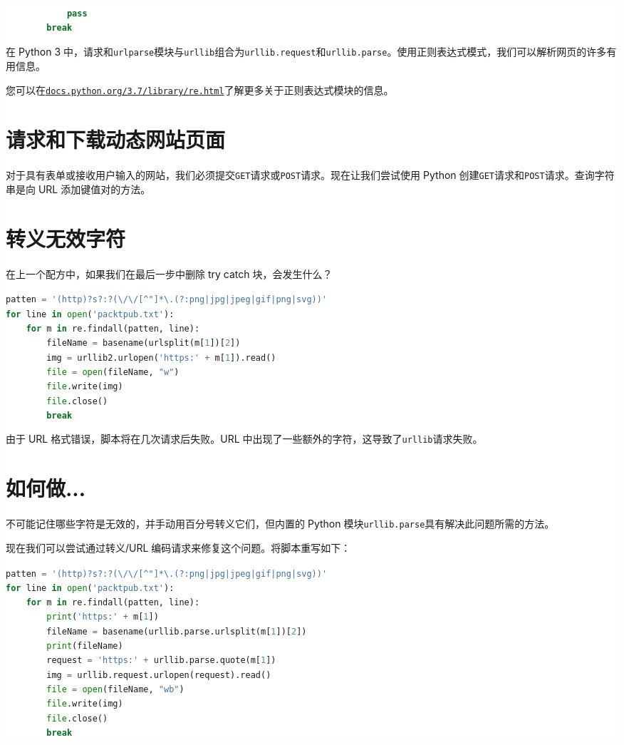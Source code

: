 ```py
            pass 
        break 
```

在 Python 3 中，请求和`urlparse`模块与`urllib`组合为`urllib.request`和`urllib.parse`。使用正则表达式模式，我们可以解析网页的许多有用信息。

您可以在[`docs.python.org/3.7/library/re.html`](https://docs.python.org/3.7/library/re.html)了解更多关于正则表达式模块的信息。

# 请求和下载动态网站页面

对于具有表单或接收用户输入的网站，我们必须提交`GET`请求或`POST`请求。现在让我们尝试使用 Python 创建`GET`请求和`POST`请求。查询字符串是向 URL 添加键值对的方法。

# 转义无效字符

在上一个配方中，如果我们在最后一步中删除 try catch 块，会发生什么？

```py
patten = '(http)?s?:?(\/\/[^"]*\.(?:png|jpg|jpeg|gif|png|svg))' 
for line in open('packtpub.txt'): 
    for m in re.findall(patten, line):          
        fileName = basename(urlsplit(m[1])[2])                
        img = urllib2.urlopen('https:' + m[1]).read() 
        file = open(fileName, "w") 
        file.write(img) 
        file.close()  
        break 
```

由于 URL 格式错误，脚本将在几次请求后失败。URL 中出现了一些额外的字符，这导致了`urllib`请求失败。

# 如何做...

不可能记住哪些字符是无效的，并手动用百分号转义它们，但内置的 Python 模块`urllib.parse`具有解决此问题所需的方法。

现在我们可以尝试通过转义/URL 编码请求来修复这个问题。将脚本重写如下：

```py
patten = '(http)?s?:?(\/\/[^"]*\.(?:png|jpg|jpeg|gif|png|svg))' 
for line in open('packtpub.txt'): 
    for m in re.findall(patten, line): 
        print('https:' + m[1]) 
        fileName = basename(urllib.parse.urlsplit(m[1])[2]) 
        print(fileName) 
        request = 'https:' + urllib.parse.quote(m[1]) 
        img = urllib.request.urlopen(request).read() 
        file = open(fileName, "wb") 
        file.write(img) 
        file.close()  
        break 
```
